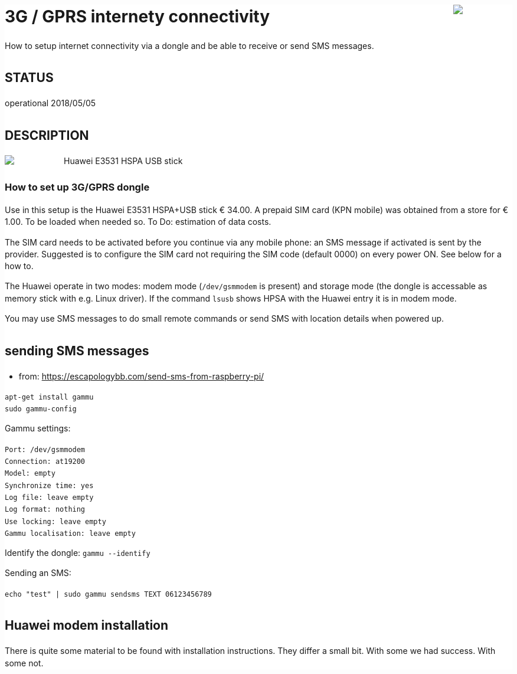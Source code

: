 <img src="images/MySense-logo.png" align=right width=100>

# 3G / GPRS internety connectivity
How to setup internet connectivity via a dongle and be able to receive or send SMS messages.

## STATUS
operational 2018/05/05

## DESCRIPTION
Huawei E3531 HSPA USB stick
<img src="images/HuaweiE3531.png" align=left width=100>

### How to set up 3G/GPRS dongle
Use in this setup is the Huawei E3531 HSPA+USB stick € 34.00. A prepaid SIM card (KPN mobile) was obtained from a store for € 1.00. To be loaded when needed so. To Do: estimation of data costs.

The SIM card needs to be activated before you continue via any mobile phone: an SMS message if activated is sent by the provider. Suggested is to configure the SIM card not requiring the SIM code (default 0000) on every power ON. See below for a how to.

The Huawei operate in two modes: modem mode (`/dev/gsmmodem` is present) and storage mode (the dongle is accessable as memory stick with e.g. Linux driver). If the command `lsusb` shows HPSA with the Huawei entry it is in modem mode.

You may use SMS messages to do small remote commands or send SMS with location details when powered up.


## sending SMS messages
* from: https://escapologybb.com/send-sms-from-raspberry-pi/
```shell
apt-get install gammu
sudo gammu-config
```
Gammu settings:
```
Port: /dev/gsmmodem
Connection: at19200
Model: empty
Synchronize time: yes
Log file: leave empty
Log format: nothing
Use locking: leave empty
Gammu localisation: leave empty
```
Identify the dongle: `gammu --identify`

Sending an SMS:
```
echo "test" | sudo gammu sendsms TEXT 06123456789
```
## Huawei modem installation
There is quite some material to be found with installation instructions.
They differ a small bit. With some we had success. With some not.
